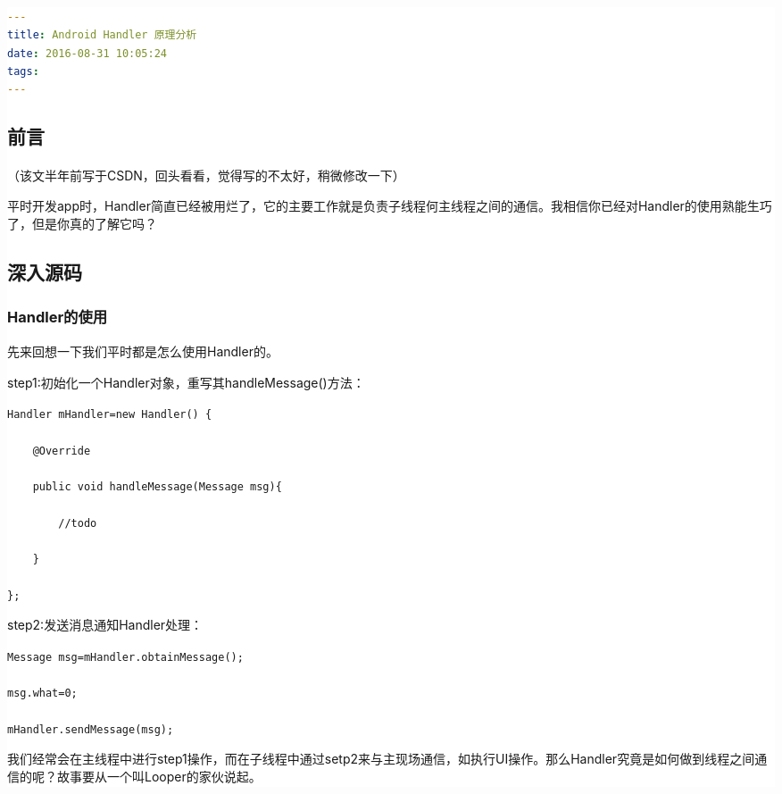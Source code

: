 ```yaml
---
title: Android Handler 原理分析
date: 2016-08-31 10:05:24
tags:
---
```


## 前言



（该文半年前写于CSDN，回头看看，觉得写的不太好，稍微修改一下） 



平时开发app时，Handler简直已经被用烂了，它的主要工作就是负责子线程何主线程之间的通信。我相信你已经对Handler的使用熟能生巧了，但是你真的了解它吗？



## 深入源码



### Handler的使用



先来回想一下我们平时都是怎么使用Handler的。



step1:初始化一个Handler对象，重写其handleMessage()方法：



	Handler mHandler=new Handler() {

        @Override

        public void handleMessage(Message msg){

            //todo

        }

    };

	

step2:发送消息通知Handler处理：



    Message msg=mHandler.obtainMessage();

    msg.what=0;

    mHandler.sendMessage(msg);



我们经常会在主线程中进行step1操作，而在子线程中通过setp2来与主现场通信，如执行UI操作。那么Handler究竟是如何做到线程之间通信的呢？故事要从一个叫Looper的家伙说起。


